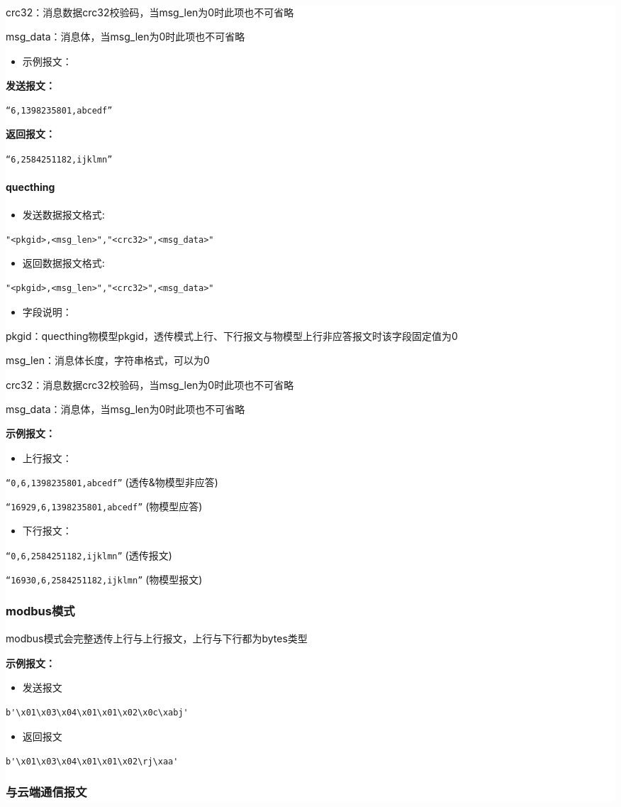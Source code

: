 crc32：消息数据crc32校验码，当msg_len为0时此项也不可省略

msg_data：消息体，当msg_len为0时此项也不可省略

- 示例报文：

**发送报文：**

`“6,1398235801,abcedf”`

**返回报文：**

`“6,2584251182,ijklmn”`

#### quecthing

- 发送数据报文格式:

`"<pkgid>,<msg_len>","<crc32>",<msg_data>"`

- 返回数据报文格式:

`"<pkgid>,<msg_len>","<crc32>",<msg_data>"`

- 字段说明：

pkgid：quecthing物模型pkgid，透传模式上行、下行报文与物模型上行非应答报文时该字段固定值为0

msg_len：消息体长度，字符串格式，可以为0

crc32：消息数据crc32校验码，当msg_len为0时此项也不可省略

msg_data：消息体，当msg_len为0时此项也不可省略

**示例报文：**

- 上行报文：

`“0,6,1398235801,abcedf”`     (透传&物模型非应答)

`“16929,6,1398235801,abcedf”`     (物模型应答)

- 下行报文：

`“0,6,2584251182,ijklmn”`   (透传报文)

`“16930,6,2584251182,ijklmn”`    (物模型报文)

### modbus模式

modbus模式会完整透传上行与上行报文，上行与下行都为bytes类型

**示例报文：**

- 发送报文

`b'\x01\x03\x04\x01\x01\x02\x0c\xabj'`

- 返回报文

`b'\x01\x03\x04\x01\x01\x02\rj\xaa'`
### 与云端通信报文
